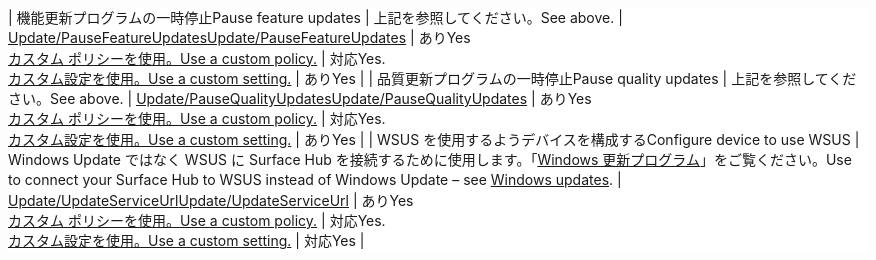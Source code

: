 |               <span data-ttu-id="1daa3-464">機能更新プログラムの一時停止</span><span class="sxs-lookup"><span data-stu-id="1daa3-464">Pause feature updates</span></span>               |                                                                                                          <span data-ttu-id="1daa3-465">上記を参照してください。</span><span class="sxs-lookup"><span data-stu-id="1daa3-465">See above.</span></span>                                                                                                          |             [<span data-ttu-id="1daa3-466">Update/PauseFeatureUpdates</span><span class="sxs-lookup"><span data-stu-id="1daa3-466">Update/PauseFeatureUpdates</span></span>](https://msdn.microsoft.com/library/windows/hardware/dn904962.aspx#Update_PauseFeatureUpdates)              | <span data-ttu-id="1daa3-467">あり</span><span class="sxs-lookup"><span data-stu-id="1daa3-467">Yes</span></span> <br> [<span data-ttu-id="1daa3-468">カスタム ポリシーを使用。</span><span class="sxs-lookup"><span data-stu-id="1daa3-468">Use a custom policy.</span></span>](#example-manage-surface-hub-settings-with-microsoft-intune) | <span data-ttu-id="1daa3-469">対応</span><span class="sxs-lookup"><span data-stu-id="1daa3-469">Yes.</span></span><br> [<span data-ttu-id="1daa3-470">カスタム設定を使用。</span><span class="sxs-lookup"><span data-stu-id="1daa3-470">Use a custom setting.</span></span>](#example-manage-surface-hub-settings-with-microsoft-endpoint-configuration-manager) |             <span data-ttu-id="1daa3-471">あり</span><span class="sxs-lookup"><span data-stu-id="1daa3-471">Yes</span></span>             |
|               <span data-ttu-id="1daa3-472">品質更新プログラムの一時停止</span><span class="sxs-lookup"><span data-stu-id="1daa3-472">Pause quality updates</span></span>               |                                                                                                          <span data-ttu-id="1daa3-473">上記を参照してください。</span><span class="sxs-lookup"><span data-stu-id="1daa3-473">See above.</span></span>                                                                                                          |             [<span data-ttu-id="1daa3-474">Update/PauseQualityUpdates</span><span class="sxs-lookup"><span data-stu-id="1daa3-474">Update/PauseQualityUpdates</span></span>](https://msdn.microsoft.com/library/windows/hardware/dn904962.aspx#Update_PauseQualityUpdates)              | <span data-ttu-id="1daa3-475">あり</span><span class="sxs-lookup"><span data-stu-id="1daa3-475">Yes</span></span> <br> [<span data-ttu-id="1daa3-476">カスタム ポリシーを使用。</span><span class="sxs-lookup"><span data-stu-id="1daa3-476">Use a custom policy.</span></span>](#example-manage-surface-hub-settings-with-microsoft-intune) | <span data-ttu-id="1daa3-477">対応</span><span class="sxs-lookup"><span data-stu-id="1daa3-477">Yes.</span></span><br> [<span data-ttu-id="1daa3-478">カスタム設定を使用。</span><span class="sxs-lookup"><span data-stu-id="1daa3-478">Use a custom setting.</span></span>](#example-manage-surface-hub-settings-with-microsoft-endpoint-configuration-manager) |             <span data-ttu-id="1daa3-479">あり</span><span class="sxs-lookup"><span data-stu-id="1daa3-479">Yes</span></span>             |
|           <span data-ttu-id="1daa3-480">WSUS を使用するようデバイスを構成する</span><span class="sxs-lookup"><span data-stu-id="1daa3-480">Configure device to use WSUS</span></span>            |                                            <span data-ttu-id="1daa3-481">Windows Update ではなく WSUS に Surface Hub を接続するために使用します。「[Windows 更新プログラム](manage-windows-updates-for-surface-hub.md)」をご覧ください。</span><span class="sxs-lookup"><span data-stu-id="1daa3-481">Use to connect your Surface Hub to WSUS instead of Windows Update – see [Windows updates](manage-windows-updates-for-surface-hub.md).</span></span>                                             |                [<span data-ttu-id="1daa3-482">Update/UpdateServiceUrl</span><span class="sxs-lookup"><span data-stu-id="1daa3-482">Update/UpdateServiceUrl</span></span>](https://msdn.microsoft.com/library/windows/hardware/dn904962.aspx#Update_UpdateServiceUrl)                 | <span data-ttu-id="1daa3-483">あり</span><span class="sxs-lookup"><span data-stu-id="1daa3-483">Yes</span></span> <br> [<span data-ttu-id="1daa3-484">カスタム ポリシーを使用。</span><span class="sxs-lookup"><span data-stu-id="1daa3-484">Use a custom policy.</span></span>](#example-manage-surface-hub-settings-with-microsoft-intune) | <span data-ttu-id="1daa3-485">対応</span><span class="sxs-lookup"><span data-stu-id="1daa3-485">Yes.</span></span><br> [<span data-ttu-id="1daa3-486">カスタム設定を使用。</span><span class="sxs-lookup"><span data-stu-id="1daa3-486">Use a custom setting.</span></span>](#example-manage-surface-hub-settings-with-microsoft-endpoint-configuration-manager) |             <span data-ttu-id="1daa3-487">対応</span><span class="sxs-lookup"><span data-stu-id="1daa3-487">Yes</span></span>             |